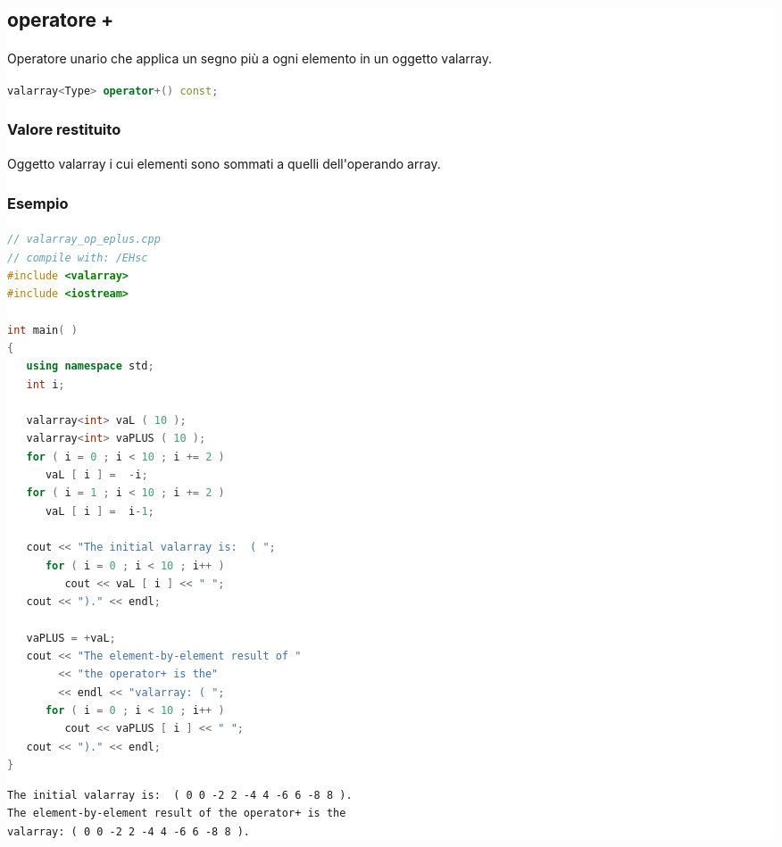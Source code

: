 ```cpp
```

## <a name="op_add"></a>operatore +

Operatore unario che applica un segno più a ogni elemento in un oggetto valarray.

```cpp
valarray<Type> operator+() const;
```

### <a name="return-value"></a>Valore restituito

Oggetto valarray i cui elementi sono sommati a quelli dell'operando array.

### <a name="example"></a>Esempio

```cpp
// valarray_op_eplus.cpp
// compile with: /EHsc
#include <valarray>
#include <iostream>

int main( )
{
   using namespace std;
   int i;

   valarray<int> vaL ( 10 );
   valarray<int> vaPLUS ( 10 );
   for ( i = 0 ; i < 10 ; i += 2 )
      vaL [ i ] =  -i;
   for ( i = 1 ; i < 10 ; i += 2 )
      vaL [ i ] =  i-1;

   cout << "The initial valarray is:  ( ";
      for ( i = 0 ; i < 10 ; i++ )
         cout << vaL [ i ] << " ";
   cout << ")." << endl;

   vaPLUS = +vaL;
   cout << "The element-by-element result of "
        << "the operator+ is the"
        << endl << "valarray: ( ";
      for ( i = 0 ; i < 10 ; i++ )
         cout << vaPLUS [ i ] << " ";
   cout << ")." << endl;
}
```

```Output
The initial valarray is:  ( 0 0 -2 2 -4 4 -6 6 -8 8 ).
The element-by-element result of the operator+ is the
valarray: ( 0 0 -2 2 -4 4 -6 6 -8 8 ).
```
